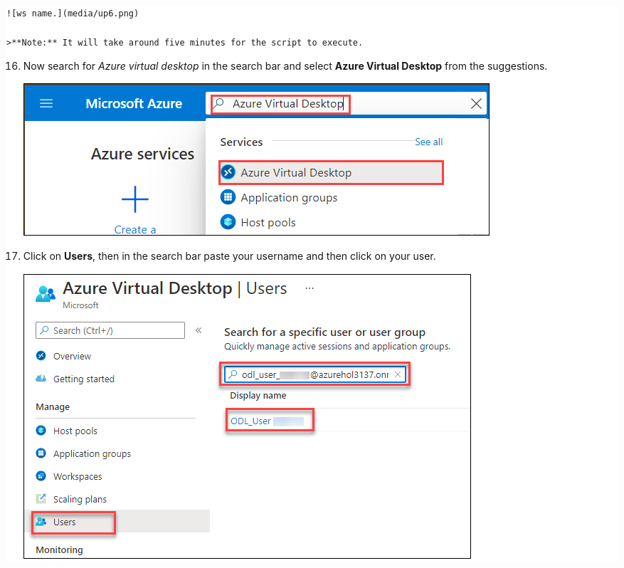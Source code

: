     ![ws name.](media/up6.png)
   
    >**Note:** It will take around five minutes for the script to execute.
  
16. Now search for *Azure virtual desktop* in the search bar and select **Azure Virtual Desktop** from the suggestions.

    ![ws name.](media/w1.png)
     
17. Click on **Users**, then in the search bar paste your username **<inject key="AzureAdUserEmail" />** and then click on your user.

    ![ws name.](media/AVD-users.png)
    